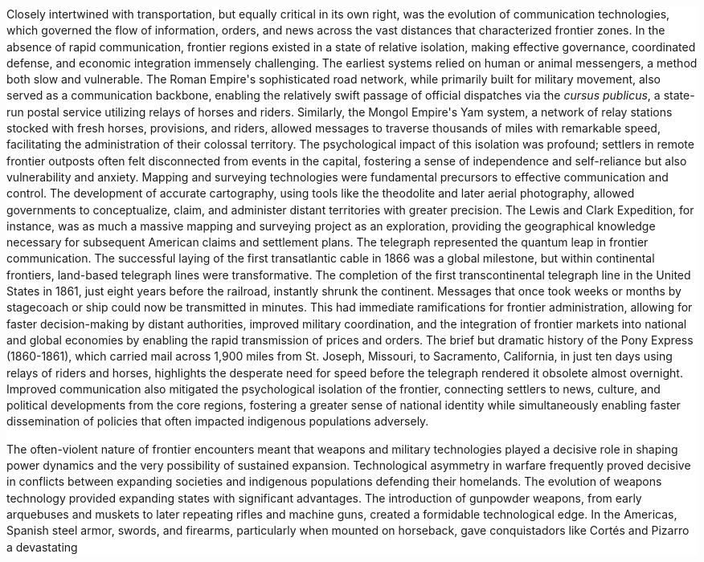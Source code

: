 Closely intertwined with transportation, but equally critical in its own right, was the evolution of communication technologies, which governed the flow of information, orders, and news across the vast distances that characterized frontier zones. In the absence of rapid communication, frontier regions existed in a state of relative isolation, making effective governance, coordinated defense, and economic integration immensely challenging. The earliest systems relied on human or animal messengers, a method both slow and vulnerable. The Roman Empire's sophisticated road network, while primarily built for military movement, also served as a communication backbone, enabling the relatively swift passage of official dispatches via the *cursus publicus*, a state-run postal service utilizing relays of horses and riders. Similarly, the Mongol Empire's Yam system, a network of relay stations stocked with fresh horses, provisions, and riders, allowed messages to traverse thousands of miles with remarkable speed, facilitating the administration of their colossal territory. The psychological impact of this isolation was profound; settlers in remote frontier outposts often felt disconnected from events in the capital, fostering a sense of independence and self-reliance but also vulnerability and anxiety. Mapping and surveying technologies were fundamental precursors to effective communication and control. The development of accurate cartography, using tools like the theodolite and later aerial photography, allowed governments to conceptualize, claim, and administer distant territories with greater precision. The Lewis and Clark Expedition, for instance, was as much a massive mapping and surveying project as an exploration, providing the geographical knowledge necessary for subsequent American claims and settlement plans. The telegraph represented the quantum leap in frontier communication. The successful laying of the first transatlantic cable in 1866 was a global milestone, but within continental frontiers, land-based telegraph lines were transformative. The completion of the first transcontinental telegraph line in the United States in 1861, just eight years before the railroad, instantly shrunk the continent. Messages that once took weeks or months by stagecoach or ship could now be transmitted in minutes. This had immediate ramifications for frontier administration, allowing for faster decision-making by distant authorities, improved military coordination, and the integration of frontier markets into national and global economies by enabling the rapid transmission of prices and orders. The brief but dramatic history of the Pony Express (1860-1861), which carried mail across 1,900 miles from St. Joseph, Missouri, to Sacramento, California, in just ten days using relays of riders and horses, highlights the desperate need for speed before the telegraph rendered it obsolete almost overnight. Improved communication also mitigated the psychological isolation of the frontier, connecting settlers to news, culture, and political developments from the core regions, fostering a greater sense of national identity while simultaneously enabling faster dissemination of policies that often impacted indigenous populations adversely.

The often-violent nature of frontier encounters meant that weapons and military technologies played a decisive role in shaping power dynamics and the very possibility of sustained expansion. Technological asymmetry in warfare frequently proved decisive in conflicts between expanding societies and indigenous populations defending their homelands. The evolution of weapons technology provided expanding states with significant advantages. The introduction of gunpowder weapons, from early arquebuses and muskets to later repeating rifles and machine guns, created a formidable technological edge. In the Americas, Spanish steel armor, swords, and firearms, particularly when mounted on horseback, gave conquistadors like Cortés and Pizarro a devastating